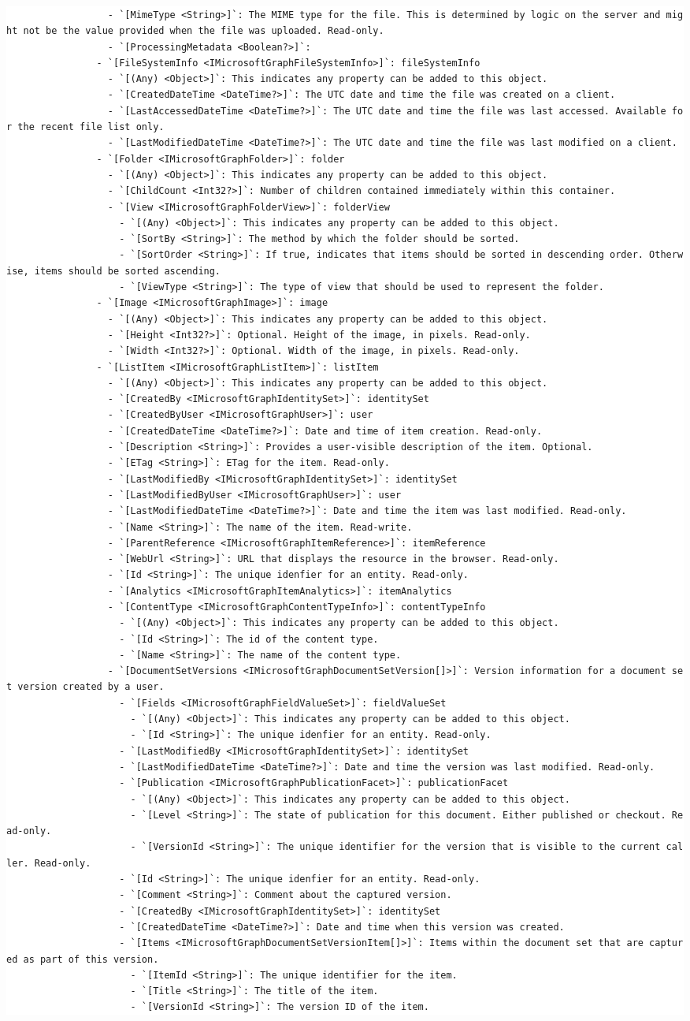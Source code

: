                       - `[MimeType <String>]`: The MIME type for the file. This is determined by logic on the server and might not be the value provided when the file was uploaded. Read-only.
                      - `[ProcessingMetadata <Boolean?>]`: 
                    - `[FileSystemInfo <IMicrosoftGraphFileSystemInfo>]`: fileSystemInfo
                      - `[(Any) <Object>]`: This indicates any property can be added to this object.
                      - `[CreatedDateTime <DateTime?>]`: The UTC date and time the file was created on a client.
                      - `[LastAccessedDateTime <DateTime?>]`: The UTC date and time the file was last accessed. Available for the recent file list only.
                      - `[LastModifiedDateTime <DateTime?>]`: The UTC date and time the file was last modified on a client.
                    - `[Folder <IMicrosoftGraphFolder>]`: folder
                      - `[(Any) <Object>]`: This indicates any property can be added to this object.
                      - `[ChildCount <Int32?>]`: Number of children contained immediately within this container.
                      - `[View <IMicrosoftGraphFolderView>]`: folderView
                        - `[(Any) <Object>]`: This indicates any property can be added to this object.
                        - `[SortBy <String>]`: The method by which the folder should be sorted.
                        - `[SortOrder <String>]`: If true, indicates that items should be sorted in descending order. Otherwise, items should be sorted ascending.
                        - `[ViewType <String>]`: The type of view that should be used to represent the folder.
                    - `[Image <IMicrosoftGraphImage>]`: image
                      - `[(Any) <Object>]`: This indicates any property can be added to this object.
                      - `[Height <Int32?>]`: Optional. Height of the image, in pixels. Read-only.
                      - `[Width <Int32?>]`: Optional. Width of the image, in pixels. Read-only.
                    - `[ListItem <IMicrosoftGraphListItem>]`: listItem
                      - `[(Any) <Object>]`: This indicates any property can be added to this object.
                      - `[CreatedBy <IMicrosoftGraphIdentitySet>]`: identitySet
                      - `[CreatedByUser <IMicrosoftGraphUser>]`: user
                      - `[CreatedDateTime <DateTime?>]`: Date and time of item creation. Read-only.
                      - `[Description <String>]`: Provides a user-visible description of the item. Optional.
                      - `[ETag <String>]`: ETag for the item. Read-only.
                      - `[LastModifiedBy <IMicrosoftGraphIdentitySet>]`: identitySet
                      - `[LastModifiedByUser <IMicrosoftGraphUser>]`: user
                      - `[LastModifiedDateTime <DateTime?>]`: Date and time the item was last modified. Read-only.
                      - `[Name <String>]`: The name of the item. Read-write.
                      - `[ParentReference <IMicrosoftGraphItemReference>]`: itemReference
                      - `[WebUrl <String>]`: URL that displays the resource in the browser. Read-only.
                      - `[Id <String>]`: The unique idenfier for an entity. Read-only.
                      - `[Analytics <IMicrosoftGraphItemAnalytics>]`: itemAnalytics
                      - `[ContentType <IMicrosoftGraphContentTypeInfo>]`: contentTypeInfo
                        - `[(Any) <Object>]`: This indicates any property can be added to this object.
                        - `[Id <String>]`: The id of the content type.
                        - `[Name <String>]`: The name of the content type.
                      - `[DocumentSetVersions <IMicrosoftGraphDocumentSetVersion[]>]`: Version information for a document set version created by a user.
                        - `[Fields <IMicrosoftGraphFieldValueSet>]`: fieldValueSet
                          - `[(Any) <Object>]`: This indicates any property can be added to this object.
                          - `[Id <String>]`: The unique idenfier for an entity. Read-only.
                        - `[LastModifiedBy <IMicrosoftGraphIdentitySet>]`: identitySet
                        - `[LastModifiedDateTime <DateTime?>]`: Date and time the version was last modified. Read-only.
                        - `[Publication <IMicrosoftGraphPublicationFacet>]`: publicationFacet
                          - `[(Any) <Object>]`: This indicates any property can be added to this object.
                          - `[Level <String>]`: The state of publication for this document. Either published or checkout. Read-only.
                          - `[VersionId <String>]`: The unique identifier for the version that is visible to the current caller. Read-only.
                        - `[Id <String>]`: The unique idenfier for an entity. Read-only.
                        - `[Comment <String>]`: Comment about the captured version.
                        - `[CreatedBy <IMicrosoftGraphIdentitySet>]`: identitySet
                        - `[CreatedDateTime <DateTime?>]`: Date and time when this version was created.
                        - `[Items <IMicrosoftGraphDocumentSetVersionItem[]>]`: Items within the document set that are captured as part of this version.
                          - `[ItemId <String>]`: The unique identifier for the item.
                          - `[Title <String>]`: The title of the item.
                          - `[VersionId <String>]`: The version ID of the item.